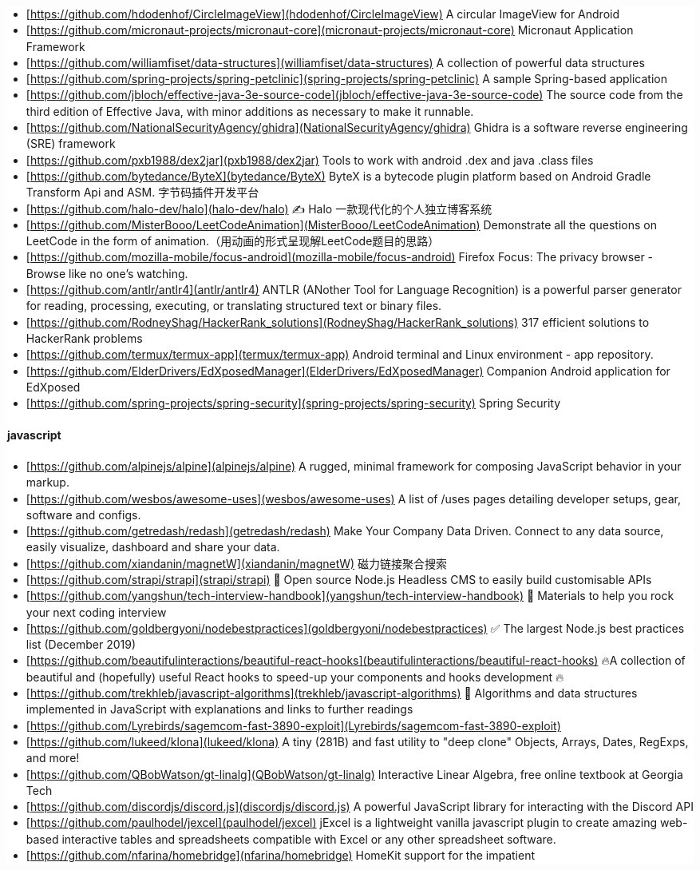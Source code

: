 * [https://github.com/hdodenhof/CircleImageView](hdodenhof/CircleImageView) A circular ImageView for Android
* [https://github.com/micronaut-projects/micronaut-core](micronaut-projects/micronaut-core) Micronaut Application Framework
* [https://github.com/williamfiset/data-structures](williamfiset/data-structures) A collection of powerful data structures
* [https://github.com/spring-projects/spring-petclinic](spring-projects/spring-petclinic) A sample Spring-based application
* [https://github.com/jbloch/effective-java-3e-source-code](jbloch/effective-java-3e-source-code) The source code from the third edition of Effective Java, with minor additions as necessary to make it runnable.
* [https://github.com/NationalSecurityAgency/ghidra](NationalSecurityAgency/ghidra) Ghidra is a software reverse engineering (SRE) framework
* [https://github.com/pxb1988/dex2jar](pxb1988/dex2jar) Tools to work with android .dex and java .class files
* [https://github.com/bytedance/ByteX](bytedance/ByteX) ByteX is a bytecode plugin platform based on Android Gradle Transform Api and ASM. 字节码插件开发平台
* [https://github.com/halo-dev/halo](halo-dev/halo) ✍ Halo 一款现代化的个人独立博客系统
* [https://github.com/MisterBooo/LeetCodeAnimation](MisterBooo/LeetCodeAnimation) Demonstrate all the questions on LeetCode in the form of animation.（用动画的形式呈现解LeetCode题目的思路）
* [https://github.com/mozilla-mobile/focus-android](mozilla-mobile/focus-android) Firefox Focus: The privacy browser - Browse like no one’s watching.
* [https://github.com/antlr/antlr4](antlr/antlr4) ANTLR (ANother Tool for Language Recognition) is a powerful parser generator for reading, processing, executing, or translating structured text or binary files.
* [https://github.com/RodneyShag/HackerRank_solutions](RodneyShag/HackerRank_solutions) 317 efficient solutions to HackerRank problems
* [https://github.com/termux/termux-app](termux/termux-app) Android terminal and Linux environment - app repository.
* [https://github.com/ElderDrivers/EdXposedManager](ElderDrivers/EdXposedManager) Companion Android application for EdXposed
* [https://github.com/spring-projects/spring-security](spring-projects/spring-security) Spring Security

#### javascript
* [https://github.com/alpinejs/alpine](alpinejs/alpine) A rugged, minimal framework for composing JavaScript behavior in your markup.
* [https://github.com/wesbos/awesome-uses](wesbos/awesome-uses) A list of /uses pages detailing developer setups, gear, software and configs.
* [https://github.com/getredash/redash](getredash/redash) Make Your Company Data Driven. Connect to any data source, easily visualize, dashboard and share your data.
* [https://github.com/xiandanin/magnetW](xiandanin/magnetW) 磁力链接聚合搜索
* [https://github.com/strapi/strapi](strapi/strapi) 🚀 Open source Node.js Headless CMS to easily build customisable APIs
* [https://github.com/yangshun/tech-interview-handbook](yangshun/tech-interview-handbook) 💯 Materials to help you rock your next coding interview
* [https://github.com/goldbergyoni/nodebestpractices](goldbergyoni/nodebestpractices) ✅ The largest Node.js best practices list (December 2019)
* [https://github.com/beautifulinteractions/beautiful-react-hooks](beautifulinteractions/beautiful-react-hooks) 🔥A collection of beautiful and (hopefully) useful React hooks to speed-up your components and hooks development 🔥
* [https://github.com/trekhleb/javascript-algorithms](trekhleb/javascript-algorithms) 📝 Algorithms and data structures implemented in JavaScript with explanations and links to further readings
* [https://github.com/Lyrebirds/sagemcom-fast-3890-exploit](Lyrebirds/sagemcom-fast-3890-exploit)
* [https://github.com/lukeed/klona](lukeed/klona) A tiny (281B) and fast utility to "deep clone" Objects, Arrays, Dates, RegExps, and more!
* [https://github.com/QBobWatson/gt-linalg](QBobWatson/gt-linalg) Interactive Linear Algebra, free online textbook at Georgia Tech
* [https://github.com/discordjs/discord.js](discordjs/discord.js) A powerful JavaScript library for interacting with the Discord API
* [https://github.com/paulhodel/jexcel](paulhodel/jexcel) jExcel is a lightweight vanilla javascript plugin to create amazing web-based interactive tables and spreadsheets compatible with Excel or any other spreadsheet software.
* [https://github.com/nfarina/homebridge](nfarina/homebridge) HomeKit support for the impatient